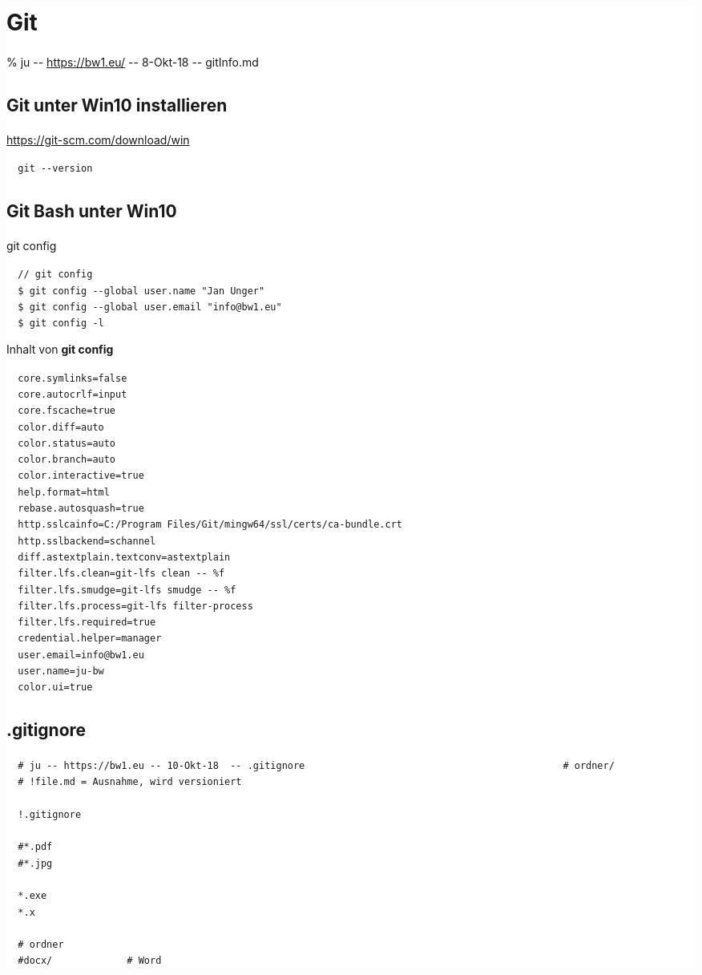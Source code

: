 # Git

% ju -- https://bw1.eu/ -- 8-Okt-18 -- gitInfo.md

## Git unter Win10 installieren

<https://git-scm.com/download/win>

~~~
  git --version
~~~

## Git Bash unter Win10

git config

~~~
  // git config
  $ git config --global user.name "Jan Unger"
  $ git config --global user.email "info@bw1.eu"
  $ git config -l
~~~

Inhalt von **git config** 

~~~ 
  core.symlinks=false
  core.autocrlf=input
  core.fscache=true
  color.diff=auto
  color.status=auto
  color.branch=auto
  color.interactive=true
  help.format=html
  rebase.autosquash=true
  http.sslcainfo=C:/Program Files/Git/mingw64/ssl/certs/ca-bundle.crt
  http.sslbackend=schannel
  diff.astextplain.textconv=astextplain
  filter.lfs.clean=git-lfs clean -- %f
  filter.lfs.smudge=git-lfs smudge -- %f
  filter.lfs.process=git-lfs filter-process
  filter.lfs.required=true
  credential.helper=manager
  user.email=info@bw1.eu
  user.name=ju-bw
  color.ui=true
~~~

## .gitignore  

~~~
  # ju -- https://bw1.eu -- 10-Okt-18  -- .gitignore                                             # ordner/
  # !file.md = Ausnahme, wird versioniert

  !.gitignore

  #*.pdf
  #*.jpg

  *.exe
  *.x

  # ordner
  #docx/             # Word                                                           
~~~